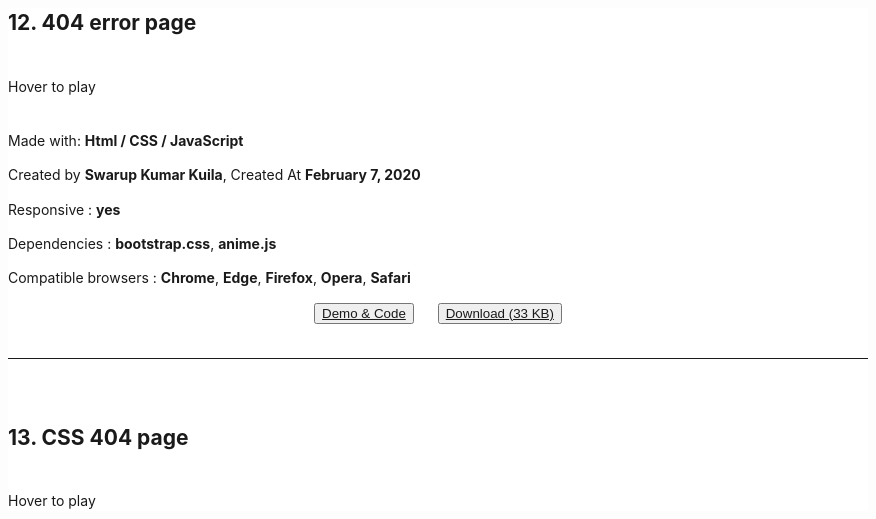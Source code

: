

## 12. 404 error page

</br>

<div class="video-container">
<video src="/posts/videos/18-awesome-404-pages-CSS/12-404-page.mp4" muted loop="" preload="metadata" ></video>
<div class="video-text"> Hover to play </div>
</div>

</br>

Made with: **Html / CSS / JavaScript**

Created by **Swarup Kumar Kuila**, Created At **February 7, 2020**

Responsive : **yes**

Dependencies : **bootstrap.css**, **anime.js**

Compatible browsers : **Chrome**, **Edge**, **Firefox**, **Opera**, **Safari**

<center>

<div class="content__item" style="display: inline; padding: 10px;">
    <button class="button button--pandora dark:bg-pink-800">
    <a href="https://codepen.io/uiswarup/pen/dyoyLOp" target="_blank">
        <span class="dark:bg-pink-900">Demo & Code</span>
    </a>
    </button>
</div>

<div class="content__item" style="display: inline; padding: 10px;">
    <button class="button button--pandora dark:bg-pink-800">
    <a href="/assets/zip-files/404-page-templates/12.404-error-page.zip" download>
        <span class="dark:bg-pink-900">Download (33 KB)</span>
    </a>
    </button>
</div>

</center>

</br>

---

</br>



## 13. CSS 404 page

</br>

<div class="video-container">
<video src="/posts/videos/18-awesome-404-pages-CSS/13-404-page-error.mp4" muted loop="" preload="metadata" ></video>
<div class="video-text"> Hover to play </div>
</div>
